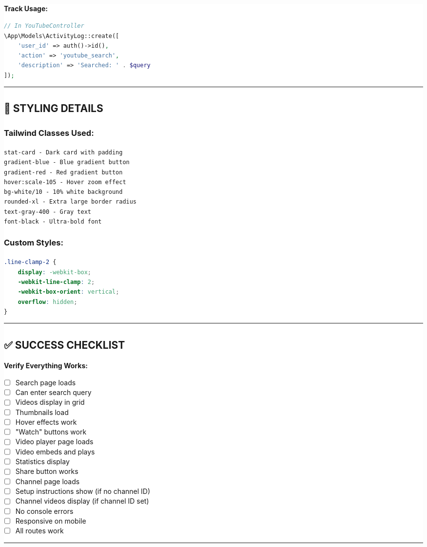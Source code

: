**Track Usage:**
```php
// In YouTubeController
\App\Models\ActivityLog::create([
    'user_id' => auth()->id(),
    'action' => 'youtube_search',
    'description' => 'Searched: ' . $query
]);
```

---

## 🎨 STYLING DETAILS

### **Tailwind Classes Used:**
```
stat-card - Dark card with padding
gradient-blue - Blue gradient button
gradient-red - Red gradient button
hover:scale-105 - Hover zoom effect
bg-white/10 - 10% white background
rounded-xl - Extra large border radius
text-gray-400 - Gray text
font-black - Ultra-bold font
```

### **Custom Styles:**
```css
.line-clamp-2 {
    display: -webkit-box;
    -webkit-line-clamp: 2;
    -webkit-box-orient: vertical;
    overflow: hidden;
}
```

---

## ✅ SUCCESS CHECKLIST

**Verify Everything Works:**
- [ ] Search page loads
- [ ] Can enter search query
- [ ] Videos display in grid
- [ ] Thumbnails load
- [ ] Hover effects work
- [ ] "Watch" buttons work
- [ ] Video player page loads
- [ ] Video embeds and plays
- [ ] Statistics display
- [ ] Share button works
- [ ] Channel page loads
- [ ] Setup instructions show (if no channel ID)
- [ ] Channel videos display (if channel ID set)
- [ ] No console errors
- [ ] Responsive on mobile
- [ ] All routes work

---